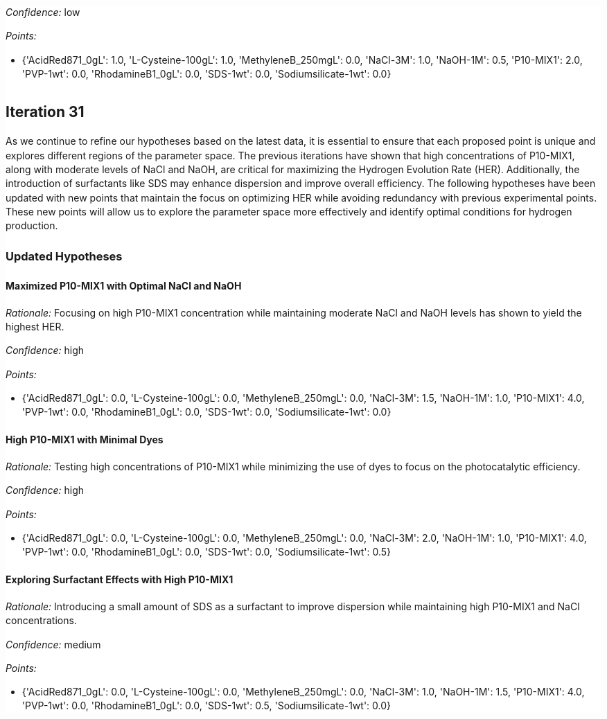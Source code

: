 *Confidence:* low

*Points:*

- {'AcidRed871_0gL': 1.0, 'L-Cysteine-100gL': 1.0, 'MethyleneB_250mgL': 0.0, 'NaCl-3M': 1.0, 'NaOH-1M': 0.5, 'P10-MIX1': 2.0, 'PVP-1wt': 0.0, 'RhodamineB1_0gL': 0.0, 'SDS-1wt': 0.0, 'Sodiumsilicate-1wt': 0.0}

## Iteration 31

As we continue to refine our hypotheses based on the latest data, it is essential to ensure that each proposed point is unique and explores different regions of the parameter space. The previous iterations have shown that high concentrations of P10-MIX1, along with moderate levels of NaCl and NaOH, are critical for maximizing the Hydrogen Evolution Rate (HER). Additionally, the introduction of surfactants like SDS may enhance dispersion and improve overall efficiency. The following hypotheses have been updated with new points that maintain the focus on optimizing HER while avoiding redundancy with previous experimental points. These new points will allow us to explore the parameter space more effectively and identify optimal conditions for hydrogen production.

### Updated Hypotheses

#### Maximized P10-MIX1 with Optimal NaCl and NaOH

*Rationale:* Focusing on high P10-MIX1 concentration while maintaining moderate NaCl and NaOH levels has shown to yield the highest HER.

*Confidence:* high

*Points:*

- {'AcidRed871_0gL': 0.0, 'L-Cysteine-100gL': 0.0, 'MethyleneB_250mgL': 0.0, 'NaCl-3M': 1.5, 'NaOH-1M': 1.0, 'P10-MIX1': 4.0, 'PVP-1wt': 0.0, 'RhodamineB1_0gL': 0.0, 'SDS-1wt': 0.0, 'Sodiumsilicate-1wt': 0.0}

#### High P10-MIX1 with Minimal Dyes

*Rationale:* Testing high concentrations of P10-MIX1 while minimizing the use of dyes to focus on the photocatalytic efficiency.

*Confidence:* high

*Points:*

- {'AcidRed871_0gL': 0.0, 'L-Cysteine-100gL': 0.0, 'MethyleneB_250mgL': 0.0, 'NaCl-3M': 2.0, 'NaOH-1M': 1.0, 'P10-MIX1': 4.0, 'PVP-1wt': 0.0, 'RhodamineB1_0gL': 0.0, 'SDS-1wt': 0.0, 'Sodiumsilicate-1wt': 0.5}

#### Exploring Surfactant Effects with High P10-MIX1

*Rationale:* Introducing a small amount of SDS as a surfactant to improve dispersion while maintaining high P10-MIX1 and NaCl concentrations.

*Confidence:* medium

*Points:*

- {'AcidRed871_0gL': 0.0, 'L-Cysteine-100gL': 0.0, 'MethyleneB_250mgL': 0.0, 'NaCl-3M': 1.0, 'NaOH-1M': 1.5, 'P10-MIX1': 4.0, 'PVP-1wt': 0.0, 'RhodamineB1_0gL': 0.0, 'SDS-1wt': 0.5, 'Sodiumsilicate-1wt': 0.0}
